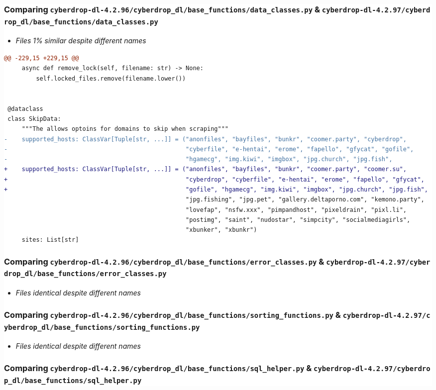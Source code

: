 ### Comparing `cyberdrop-dl-4.2.96/cyberdrop_dl/base_functions/data_classes.py` & `cyberdrop-dl-4.2.97/cyberdrop_dl/base_functions/data_classes.py`

 * *Files 1% similar despite different names*

```diff
@@ -229,15 +229,15 @@
     async def remove_lock(self, filename: str) -> None:
         self.locked_files.remove(filename.lower())
 
 
 @dataclass
 class SkipData:
     """The allows optoins for domains to skip when scraping"""
-    supported_hosts: ClassVar[Tuple[str, ...]] = ("anonfiles", "bayfiles", "bunkr", "coomer.party", "cyberdrop",
-                                                  "cyberfile", "e-hentai", "erome", "fapello", "gfycat", "gofile",
-                                                  "hgamecg", "img.kiwi", "imgbox", "jpg.church", "jpg.fish",
+    supported_hosts: ClassVar[Tuple[str, ...]] = ("anonfiles", "bayfiles", "bunkr", "coomer.party", "coomer.su",
+                                                  "cyberdrop", "cyberfile", "e-hentai", "erome", "fapello", "gfycat",
+                                                  "gofile", "hgamecg", "img.kiwi", "imgbox", "jpg.church", "jpg.fish",
                                                   "jpg.fishing", "jpg.pet", "gallery.deltaporno.com", "kemono.party",
                                                   "lovefap", "nsfw.xxx", "pimpandhost", "pixeldrain", "pixl.li",
                                                   "postimg", "saint", "nudostar", "simpcity", "socialmediagirls",
                                                   "xbunker", "xbunkr")
     sites: List[str]
```

### Comparing `cyberdrop-dl-4.2.96/cyberdrop_dl/base_functions/error_classes.py` & `cyberdrop-dl-4.2.97/cyberdrop_dl/base_functions/error_classes.py`

 * *Files identical despite different names*

### Comparing `cyberdrop-dl-4.2.96/cyberdrop_dl/base_functions/sorting_functions.py` & `cyberdrop-dl-4.2.97/cyberdrop_dl/base_functions/sorting_functions.py`

 * *Files identical despite different names*

### Comparing `cyberdrop-dl-4.2.96/cyberdrop_dl/base_functions/sql_helper.py` & `cyberdrop-dl-4.2.97/cyberdrop_dl/base_functions/sql_helper.py`
